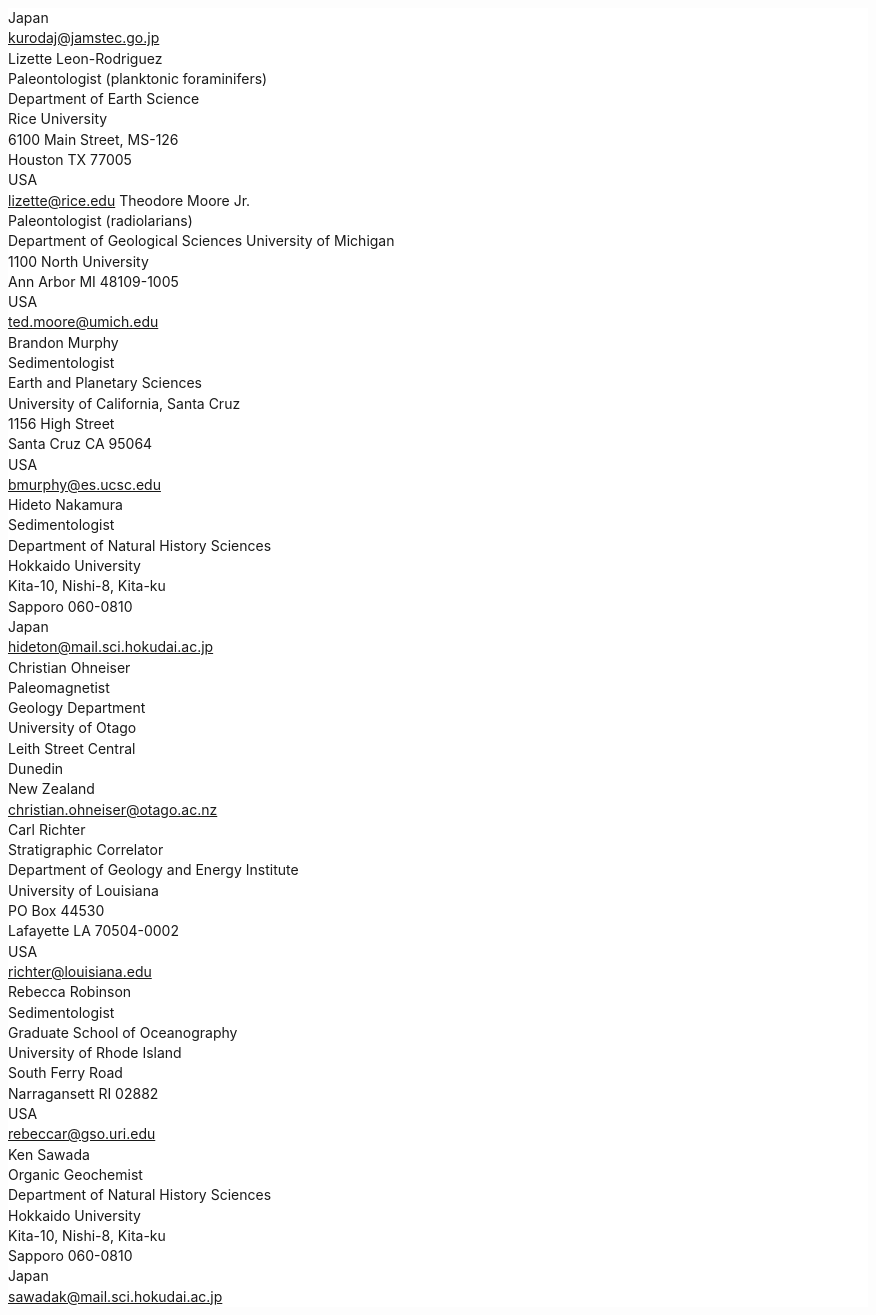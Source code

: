 Japan   
kurodaj@jamstec.go.jp   
Lizette Leon-Rodriguez   
Paleontologist (planktonic foraminifers)   
Department of Earth Science   
Rice University   
6100 Main Street, MS-126   
Houston TX 77005   
USA   
lizette@rice.edu Theodore Moore Jr.   
Paleontologist (radiolarians)   
Department of Geological Sciences University of Michigan   
1100 North University   
Ann Arbor MI 48109-1005   
USA   
ted.moore@umich.edu   
Brandon Murphy   
Sedimentologist   
Earth and Planetary Sciences   
University of California, Santa Cruz   
1156 High Street   
Santa Cruz CA 95064   
USA   
bmurphy@es.ucsc.edu   
Hideto Nakamura   
Sedimentologist   
Department of Natural History Sciences   
Hokkaido University   
Kita-10, Nishi-8, Kita-ku   
Sapporo 060-0810   
Japan   
hideton@mail.sci.hokudai.ac.jp   
Christian Ohneiser   
Paleomagnetist   
Geology Department   
University of Otago   
Leith Street Central   
Dunedin   
New Zealand   
christian.ohneiser@otago.ac.nz   
Carl Richter   
Stratigraphic Correlator   
Department of Geology and Energy Institute   
University of Louisiana   
PO Box 44530   
Lafayette LA 70504-0002   
USA   
richter@louisiana.edu   
Rebecca Robinson   
Sedimentologist   
Graduate School of Oceanography   
University of Rhode Island   
South Ferry Road   
Narragansett RI 02882   
USA   
rebeccar@gso.uri.edu   
Ken Sawada   
Organic Geochemist   
Department of Natural History Sciences   
Hokkaido University   
Kita-10, Nishi-8, Kita-ku   
Sapporo 060-0810   
Japan   
sawadak@mail.sci.hokudai.ac.jp   